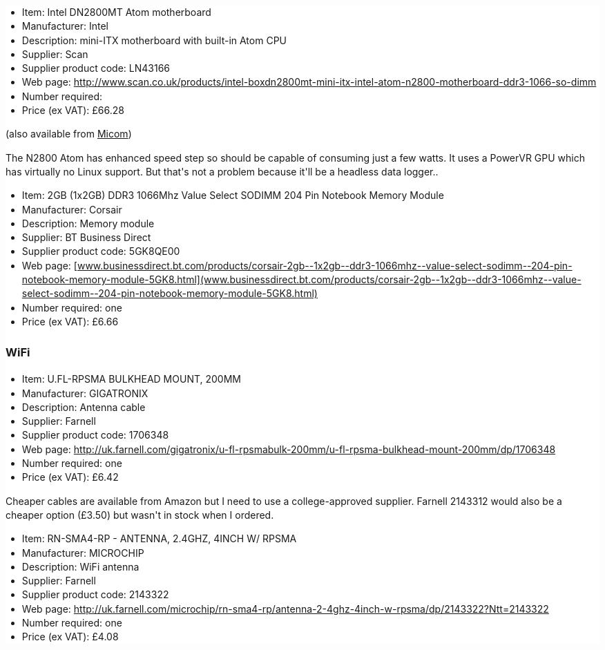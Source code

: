 -   Item: Intel DN2800MT Atom motherboard
-   Manufacturer: Intel
-   Description: mini-ITX motherboard with built-in Atom CPU
-   Supplier: Scan
-   Supplier product code: LN43166
-   Web page:
    http://www.scan.co.uk/products/intel-boxdn2800mt-mini-itx-intel-atom-n2800-motherboard-ddr3-1066-so-dimm
-   Number required:
-   Price (ex VAT): £66.28

(also available from [Micom](http://www.micom.co.uk/intel-dn2800mt))

The N2800 Atom has enhanced speed step so should be capable of consuming
just a few watts. It uses a PowerVR GPU which has virtually no Linux
support. But that's not a problem because it'll be a headless data
logger..

-   Item: 2GB (1x2GB) DDR3 1066Mhz Value Select SODIMM 204 Pin Notebook
    Memory Module
-   Manufacturer: Corsair
-   Description: Memory module
-   Supplier: BT Business Direct
-   Supplier product code: 5GK8QE00
-   Web page:
    [www.businessdirect.bt.com/products/corsair-2gb--1x2gb--ddr3-1066mhz--value-select-sodimm--204-pin-notebook-memory-module-5GK8.html](www.businessdirect.bt.com/products/corsair-2gb--1x2gb--ddr3-1066mhz--value-select-sodimm--204-pin-notebook-memory-module-5GK8.html)
-   Number required: one
-   Price (ex VAT): £6.66

### WiFi

-   Item: U.FL-RPSMA BULKHEAD MOUNT, 200MM
-   Manufacturer: GIGATRONIX
-   Description: Antenna cable
-   Supplier: Farnell
-   Supplier product code: 1706348
-   Web page:
    http://uk.farnell.com/gigatronix/u-fl-rpsmabulk-200mm/u-fl-rpsma-bulkhead-mount-200mm/dp/1706348
-   Number required: one
-   Price (ex VAT): £6.42

Cheaper cables are available from Amazon but I need to use a
college-approved supplier. Farnell 2143312 would also be a cheaper
option (£3.50) but wasn't in stock when I ordered.

-   Item: RN-SMA4-RP - ANTENNA, 2.4GHZ, 4INCH W/ RPSMA
-   Manufacturer: MICROCHIP
-   Description: WiFi antenna
-   Supplier: Farnell
-   Supplier product code: 2143322
-   Web page:
    http://uk.farnell.com/microchip/rn-sma4-rp/antenna-2-4ghz-4inch-w-rpsma/dp/2143322?Ntt=2143322
-   Number required: one
-   Price (ex VAT): £4.08
